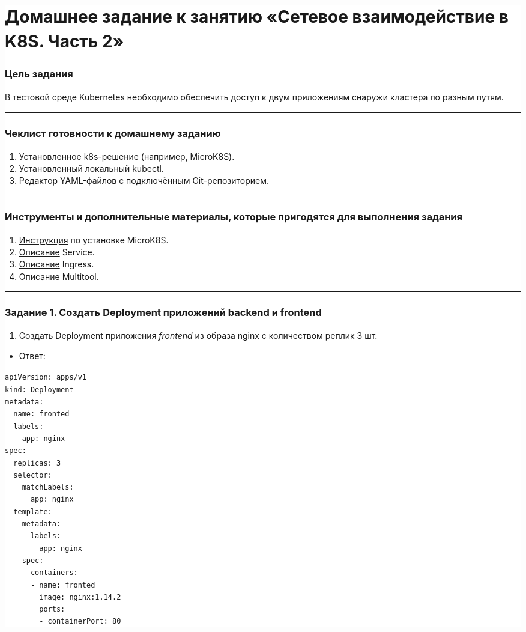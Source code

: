 # Домашнее задание к занятию «Сетевое взаимодействие в K8S. Часть 2»

### Цель задания

В тестовой среде Kubernetes необходимо обеспечить доступ к двум приложениям снаружи кластера по разным путям.

------

### Чеклист готовности к домашнему заданию

1. Установленное k8s-решение (например, MicroK8S).
2. Установленный локальный kubectl.
3. Редактор YAML-файлов с подключённым Git-репозиторием.

------

### Инструменты и дополнительные материалы, которые пригодятся для выполнения задания

1. [Инструкция](https://microk8s.io/docs/getting-started) по установке MicroK8S.
2. [Описание](https://kubernetes.io/docs/concepts/services-networking/service/) Service.
3. [Описание](https://kubernetes.io/docs/concepts/services-networking/ingress/) Ingress.
4. [Описание](https://github.com/wbitt/Network-MultiTool) Multitool.

------

### Задание 1. Создать Deployment приложений backend и frontend

1. Создать Deployment приложения _frontend_ из образа nginx с количеством реплик 3 шт.

- Ответ:
```Bash
apiVersion: apps/v1
kind: Deployment
metadata:
  name: fronted
  labels:
    app: nginx
spec:
  replicas: 3
  selector:
    matchLabels:
      app: nginx
  template:
    metadata:
      labels:
        app: nginx
    spec:
      containers:
      - name: fronted
        image: nginx:1.14.2
        ports:
        - containerPort: 80
```
